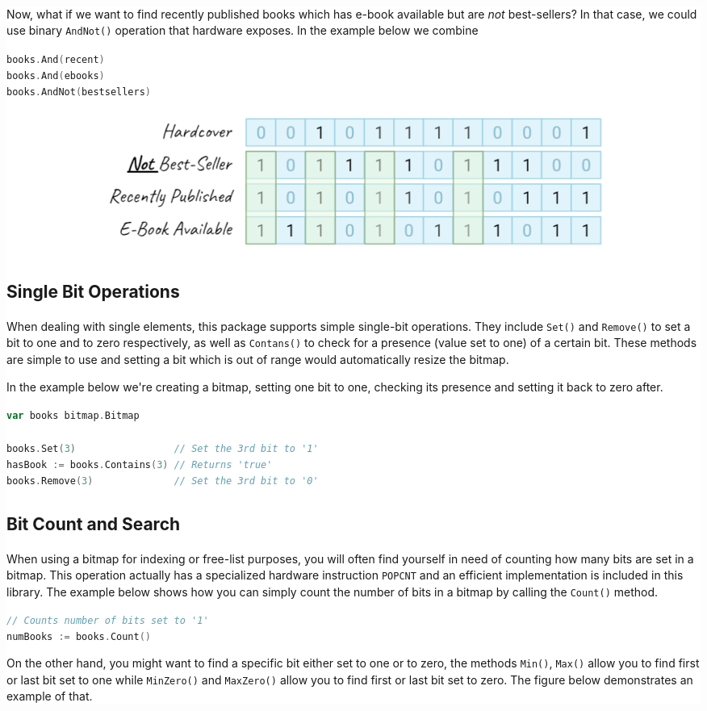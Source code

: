 Now, what if we want to find recently published books which has e-book available but are *not* best-sellers? In that case, we could use binary `AndNot()` operation that hardware exposes. In the example below we combine

```go
books.And(recent)
books.And(ebooks)
books.AndNot(bestsellers) 
```

<p align="center">
<img width="630" height="175" src=".github/bitmap3.png" border="0" alt="kelindar/bitmap">
</p>

## Single Bit Operations

When dealing with single elements, this package supports simple single-bit operations. They include `Set()` and `Remove()` to set a bit to one and to zero respectively, as well as `Contans()` to check for a presence (value set to one) of a certain bit. These methods are simple to use and setting a bit which is out of range would automatically resize the bitmap.

In the example below we're creating a bitmap, setting one bit to one, checking its presence and setting it back to zero after.

```go
var books bitmap.Bitmap

books.Set(3)                 // Set the 3rd bit to '1'
hasBook := books.Contains(3) // Returns 'true'
books.Remove(3)              // Set the 3rd bit to '0'
```

## Bit Count and Search

When using a bitmap for indexing or free-list purposes, you will often find yourself in need of counting how many bits are set in a bitmap. This operation actually has a specialized hardware instruction `POPCNT` and an efficient implementation is included in this library. The example below shows how you can simply count the number of bits in a bitmap by calling the `Count()` method.

```go
// Counts number of bits set to '1'
numBooks := books.Count()
```

On the other hand, you might want to find a specific bit either set to one or to zero, the methods `Min()`, `Max()` allow you to find first or last bit set to one while `MinZero()` and `MaxZero()` allow you to find first or last bit set to zero. The figure below demonstrates an example of that.
